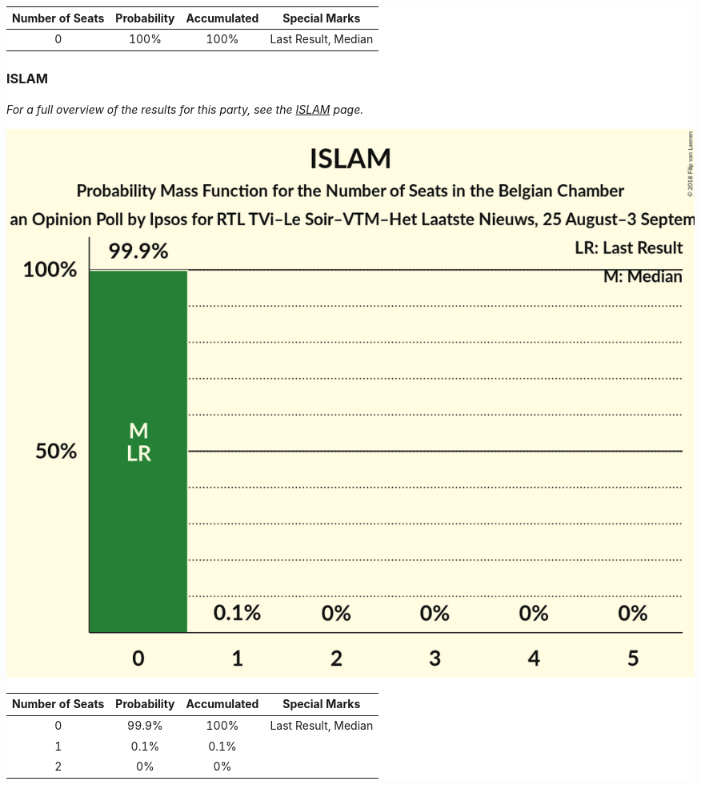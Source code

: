 | Number of Seats | Probability | Accumulated | Special Marks |
|:---------------:|:-----------:|:-----------:|:-------------:|
| 0 | 100% | 100% | Last Result, Median |

### ISLAM

*For a full overview of the results for this party, see the [ISLAM](party-islam.html) page.*

![Graph with seats probability mass function not yet produced](2017-09-03-Ipsos-seats-pmf-islam.png "Seats Probability Mass Function")

| Number of Seats | Probability | Accumulated | Special Marks |
|:---------------:|:-----------:|:-----------:|:-------------:|
| 0 | 99.9% | 100% | Last Result, Median |
| 1 | 0.1% | 0.1% |  |
| 2 | 0% | 0% |  |
